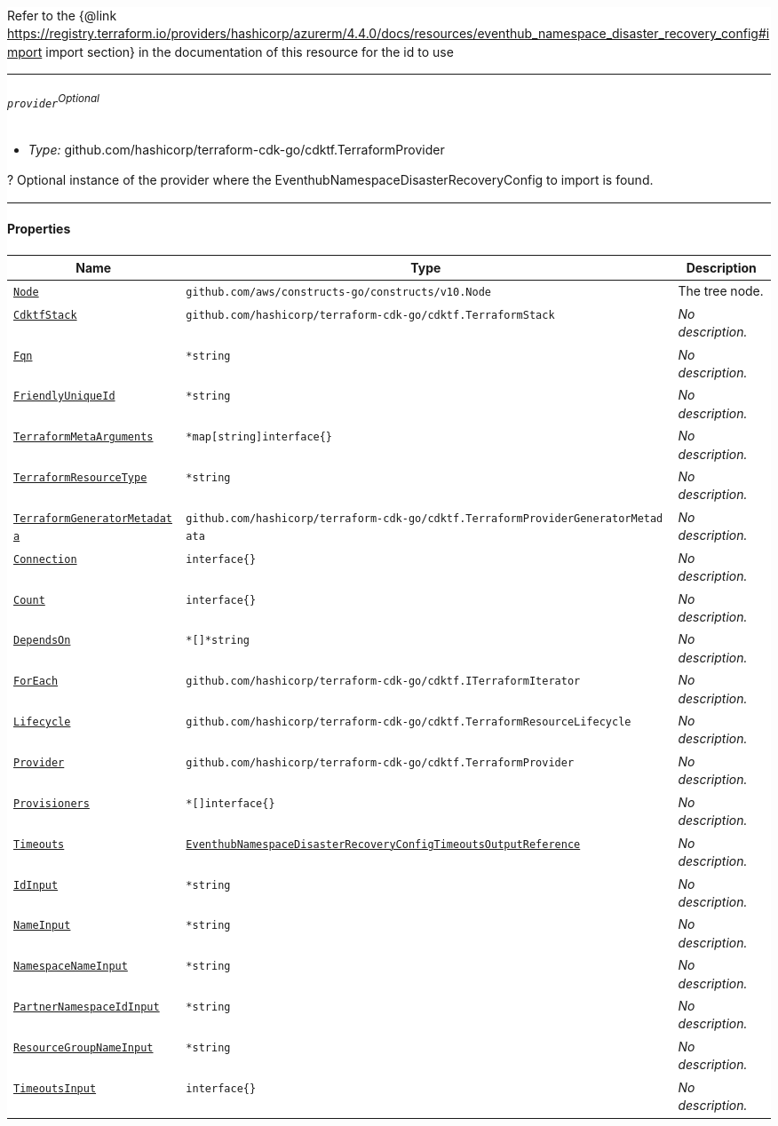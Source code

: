 Refer to the {@link https://registry.terraform.io/providers/hashicorp/azurerm/4.4.0/docs/resources/eventhub_namespace_disaster_recovery_config#import import section} in the documentation of this resource for the id to use

---

###### `provider`<sup>Optional</sup> <a name="provider" id="@cdktf/provider-azurerm.eventhubNamespaceDisasterRecoveryConfig.EventhubNamespaceDisasterRecoveryConfig.generateConfigForImport.parameter.provider"></a>

- *Type:* github.com/hashicorp/terraform-cdk-go/cdktf.TerraformProvider

? Optional instance of the provider where the EventhubNamespaceDisasterRecoveryConfig to import is found.

---

#### Properties <a name="Properties" id="Properties"></a>

| **Name** | **Type** | **Description** |
| --- | --- | --- |
| <code><a href="#@cdktf/provider-azurerm.eventhubNamespaceDisasterRecoveryConfig.EventhubNamespaceDisasterRecoveryConfig.property.node">Node</a></code> | <code>github.com/aws/constructs-go/constructs/v10.Node</code> | The tree node. |
| <code><a href="#@cdktf/provider-azurerm.eventhubNamespaceDisasterRecoveryConfig.EventhubNamespaceDisasterRecoveryConfig.property.cdktfStack">CdktfStack</a></code> | <code>github.com/hashicorp/terraform-cdk-go/cdktf.TerraformStack</code> | *No description.* |
| <code><a href="#@cdktf/provider-azurerm.eventhubNamespaceDisasterRecoveryConfig.EventhubNamespaceDisasterRecoveryConfig.property.fqn">Fqn</a></code> | <code>*string</code> | *No description.* |
| <code><a href="#@cdktf/provider-azurerm.eventhubNamespaceDisasterRecoveryConfig.EventhubNamespaceDisasterRecoveryConfig.property.friendlyUniqueId">FriendlyUniqueId</a></code> | <code>*string</code> | *No description.* |
| <code><a href="#@cdktf/provider-azurerm.eventhubNamespaceDisasterRecoveryConfig.EventhubNamespaceDisasterRecoveryConfig.property.terraformMetaArguments">TerraformMetaArguments</a></code> | <code>*map[string]interface{}</code> | *No description.* |
| <code><a href="#@cdktf/provider-azurerm.eventhubNamespaceDisasterRecoveryConfig.EventhubNamespaceDisasterRecoveryConfig.property.terraformResourceType">TerraformResourceType</a></code> | <code>*string</code> | *No description.* |
| <code><a href="#@cdktf/provider-azurerm.eventhubNamespaceDisasterRecoveryConfig.EventhubNamespaceDisasterRecoveryConfig.property.terraformGeneratorMetadata">TerraformGeneratorMetadata</a></code> | <code>github.com/hashicorp/terraform-cdk-go/cdktf.TerraformProviderGeneratorMetadata</code> | *No description.* |
| <code><a href="#@cdktf/provider-azurerm.eventhubNamespaceDisasterRecoveryConfig.EventhubNamespaceDisasterRecoveryConfig.property.connection">Connection</a></code> | <code>interface{}</code> | *No description.* |
| <code><a href="#@cdktf/provider-azurerm.eventhubNamespaceDisasterRecoveryConfig.EventhubNamespaceDisasterRecoveryConfig.property.count">Count</a></code> | <code>interface{}</code> | *No description.* |
| <code><a href="#@cdktf/provider-azurerm.eventhubNamespaceDisasterRecoveryConfig.EventhubNamespaceDisasterRecoveryConfig.property.dependsOn">DependsOn</a></code> | <code>*[]*string</code> | *No description.* |
| <code><a href="#@cdktf/provider-azurerm.eventhubNamespaceDisasterRecoveryConfig.EventhubNamespaceDisasterRecoveryConfig.property.forEach">ForEach</a></code> | <code>github.com/hashicorp/terraform-cdk-go/cdktf.ITerraformIterator</code> | *No description.* |
| <code><a href="#@cdktf/provider-azurerm.eventhubNamespaceDisasterRecoveryConfig.EventhubNamespaceDisasterRecoveryConfig.property.lifecycle">Lifecycle</a></code> | <code>github.com/hashicorp/terraform-cdk-go/cdktf.TerraformResourceLifecycle</code> | *No description.* |
| <code><a href="#@cdktf/provider-azurerm.eventhubNamespaceDisasterRecoveryConfig.EventhubNamespaceDisasterRecoveryConfig.property.provider">Provider</a></code> | <code>github.com/hashicorp/terraform-cdk-go/cdktf.TerraformProvider</code> | *No description.* |
| <code><a href="#@cdktf/provider-azurerm.eventhubNamespaceDisasterRecoveryConfig.EventhubNamespaceDisasterRecoveryConfig.property.provisioners">Provisioners</a></code> | <code>*[]interface{}</code> | *No description.* |
| <code><a href="#@cdktf/provider-azurerm.eventhubNamespaceDisasterRecoveryConfig.EventhubNamespaceDisasterRecoveryConfig.property.timeouts">Timeouts</a></code> | <code><a href="#@cdktf/provider-azurerm.eventhubNamespaceDisasterRecoveryConfig.EventhubNamespaceDisasterRecoveryConfigTimeoutsOutputReference">EventhubNamespaceDisasterRecoveryConfigTimeoutsOutputReference</a></code> | *No description.* |
| <code><a href="#@cdktf/provider-azurerm.eventhubNamespaceDisasterRecoveryConfig.EventhubNamespaceDisasterRecoveryConfig.property.idInput">IdInput</a></code> | <code>*string</code> | *No description.* |
| <code><a href="#@cdktf/provider-azurerm.eventhubNamespaceDisasterRecoveryConfig.EventhubNamespaceDisasterRecoveryConfig.property.nameInput">NameInput</a></code> | <code>*string</code> | *No description.* |
| <code><a href="#@cdktf/provider-azurerm.eventhubNamespaceDisasterRecoveryConfig.EventhubNamespaceDisasterRecoveryConfig.property.namespaceNameInput">NamespaceNameInput</a></code> | <code>*string</code> | *No description.* |
| <code><a href="#@cdktf/provider-azurerm.eventhubNamespaceDisasterRecoveryConfig.EventhubNamespaceDisasterRecoveryConfig.property.partnerNamespaceIdInput">PartnerNamespaceIdInput</a></code> | <code>*string</code> | *No description.* |
| <code><a href="#@cdktf/provider-azurerm.eventhubNamespaceDisasterRecoveryConfig.EventhubNamespaceDisasterRecoveryConfig.property.resourceGroupNameInput">ResourceGroupNameInput</a></code> | <code>*string</code> | *No description.* |
| <code><a href="#@cdktf/provider-azurerm.eventhubNamespaceDisasterRecoveryConfig.EventhubNamespaceDisasterRecoveryConfig.property.timeoutsInput">TimeoutsInput</a></code> | <code>interface{}</code> | *No description.* |